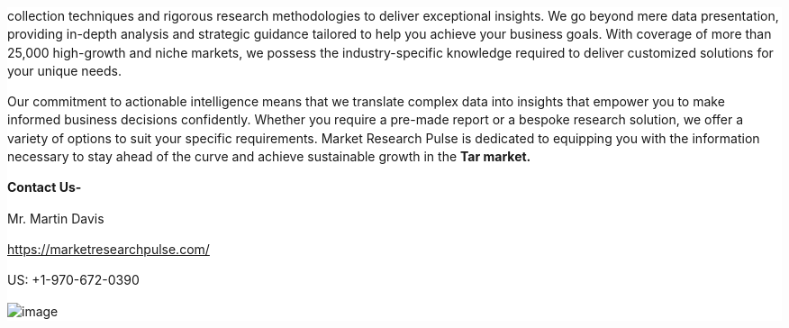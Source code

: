 collection techniques and rigorous research methodologies to deliver exceptional insights. We go beyond mere data presentation, providing in-depth analysis and strategic guidance tailored to help you achieve your business goals. With coverage of more than 25,000 high-growth and niche markets, we possess the industry-specific knowledge required to deliver customized solutions for your unique needs.</p><p>Our commitment to actionable intelligence means that we translate complex data into insights that empower you to make informed business decisions confidently. Whether you require a pre-made report or a bespoke research solution, we offer a variety of options to suit your specific requirements. Market Research Pulse is dedicated to equipping you with the information necessary to stay ahead of the curve and achieve sustainable growth in the <strong>Tar market.</strong></p><p><strong>Contact Us-</strong></p><p>Mr. Martin Davis</p><p>https://marketresearchpulse.com/</p><p>US: +1-970-672-0390</p>
![image](https://github.com/user-attachments/assets/f23d40b4-1fbc-40bf-bff6-690ac7072127)

